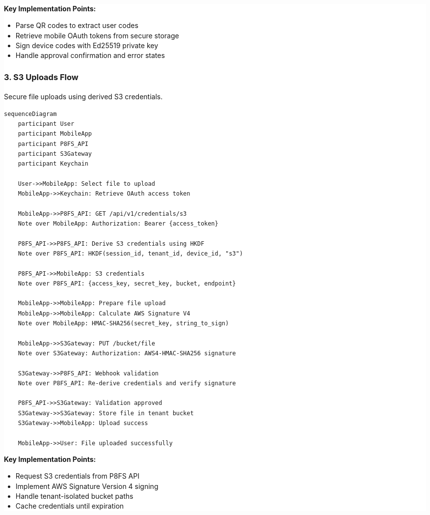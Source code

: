 **Key Implementation Points:**
- Parse QR codes to extract user codes
- Retrieve mobile OAuth tokens from secure storage
- Sign device codes with Ed25519 private key
- Handle approval confirmation and error states

### 3. S3 Uploads Flow

Secure file uploads using derived S3 credentials.

```mermaid
sequenceDiagram
    participant User
    participant MobileApp
    participant P8FS_API
    participant S3Gateway
    participant Keychain
    
    User->>MobileApp: Select file to upload
    MobileApp->>Keychain: Retrieve OAuth access token
    
    MobileApp->>P8FS_API: GET /api/v1/credentials/s3
    Note over MobileApp: Authorization: Bearer {access_token}
    
    P8FS_API->>P8FS_API: Derive S3 credentials using HKDF
    Note over P8FS_API: HKDF(session_id, tenant_id, device_id, "s3")
    
    P8FS_API->>MobileApp: S3 credentials
    Note over P8FS_API: {access_key, secret_key, bucket, endpoint}
    
    MobileApp->>MobileApp: Prepare file upload
    MobileApp->>MobileApp: Calculate AWS Signature V4
    Note over MobileApp: HMAC-SHA256(secret_key, string_to_sign)
    
    MobileApp->>S3Gateway: PUT /bucket/file
    Note over S3Gateway: Authorization: AWS4-HMAC-SHA256 signature
    
    S3Gateway->>P8FS_API: Webhook validation
    Note over P8FS_API: Re-derive credentials and verify signature
    
    P8FS_API->>S3Gateway: Validation approved
    S3Gateway->>S3Gateway: Store file in tenant bucket
    S3Gateway->>MobileApp: Upload success
    
    MobileApp->>User: File uploaded successfully
```

**Key Implementation Points:**
- Request S3 credentials from P8FS API
- Implement AWS Signature Version 4 signing
- Handle tenant-isolated bucket paths
- Cache credentials until expiration
